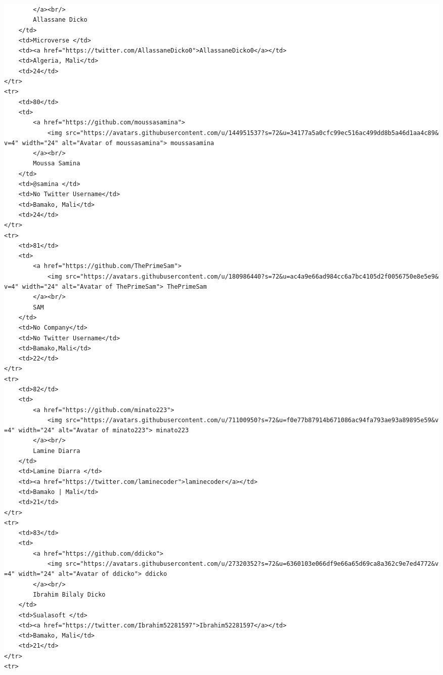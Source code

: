 			</a><br/>
			Allassane Dicko
		</td>
		<td>Microverse </td>
		<td><a href="https://twitter.com/AllassaneDicko0">AllassaneDicko0</a></td>
		<td>Algeria, Mali</td>
		<td>24</td>
	</tr>
	<tr>
		<td>80</td>
		<td>
			<a href="https://github.com/moussasamina">
				<img src="https://avatars.githubusercontent.com/u/144951537?s=72&u=34177a5a0cfc99ec516ac499dd8b5a46d1aa4c89&v=4" width="24" alt="Avatar of moussasamina"> moussasamina
			</a><br/>
			Moussa Samina
		</td>
		<td>@samina </td>
		<td>No Twitter Username</td>
		<td>Bamako, Mali</td>
		<td>24</td>
	</tr>
	<tr>
		<td>81</td>
		<td>
			<a href="https://github.com/ThePrimeSam">
				<img src="https://avatars.githubusercontent.com/u/180986440?s=72&u=ac4a9e66ad984cc6a7bc4105d2f0056750e8e5e9&v=4" width="24" alt="Avatar of ThePrimeSam"> ThePrimeSam
			</a><br/>
			SAM
		</td>
		<td>No Company</td>
		<td>No Twitter Username</td>
		<td>Bamako,Mali</td>
		<td>22</td>
	</tr>
	<tr>
		<td>82</td>
		<td>
			<a href="https://github.com/minato223">
				<img src="https://avatars.githubusercontent.com/u/71100950?s=72&u=f0e77b87914b671086ac94fa793ae93a89895e59&v=4" width="24" alt="Avatar of minato223"> minato223
			</a><br/>
			Lamine Diarra
		</td>
		<td>Lamine Diarra </td>
		<td><a href="https://twitter.com/laminecoder">laminecoder</a></td>
		<td>Bamako | Mali</td>
		<td>21</td>
	</tr>
	<tr>
		<td>83</td>
		<td>
			<a href="https://github.com/ddicko">
				<img src="https://avatars.githubusercontent.com/u/27320352?s=72&u=6360103e066df9e66a65d69ca8a362c9e7ed4772&v=4" width="24" alt="Avatar of ddicko"> ddicko
			</a><br/>
			Ibrahim Bilaly Dicko
		</td>
		<td>Sualasoft </td>
		<td><a href="https://twitter.com/Ibrahim52281597">Ibrahim52281597</a></td>
		<td>Bamako, Mali</td>
		<td>21</td>
	</tr>
	<tr>